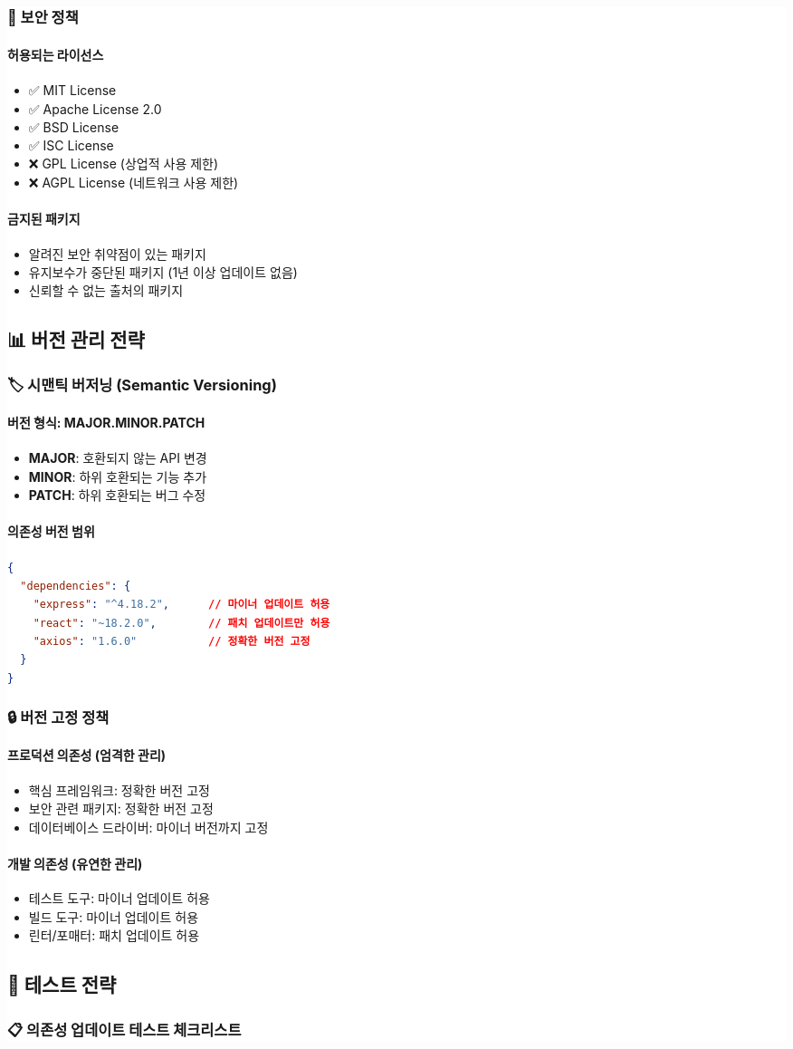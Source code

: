 ### 🔐 보안 정책

#### 허용되는 라이선스
- ✅ MIT License
- ✅ Apache License 2.0
- ✅ BSD License
- ✅ ISC License
- ❌ GPL License (상업적 사용 제한)
- ❌ AGPL License (네트워크 사용 제한)

#### 금지된 패키지
- 알려진 보안 취약점이 있는 패키지
- 유지보수가 중단된 패키지 (1년 이상 업데이트 없음)
- 신뢰할 수 없는 출처의 패키지

## 📊 버전 관리 전략

### 🏷️ 시맨틱 버저닝 (Semantic Versioning)

#### 버전 형식: MAJOR.MINOR.PATCH
- **MAJOR**: 호환되지 않는 API 변경
- **MINOR**: 하위 호환되는 기능 추가
- **PATCH**: 하위 호환되는 버그 수정

#### 의존성 버전 범위
```json
{
  "dependencies": {
    "express": "^4.18.2",      // 마이너 업데이트 허용
    "react": "~18.2.0",        // 패치 업데이트만 허용
    "axios": "1.6.0"           // 정확한 버전 고정
  }
}
```

### 🔒 버전 고정 정책

#### 프로덕션 의존성 (엄격한 관리)
- 핵심 프레임워크: 정확한 버전 고정
- 보안 관련 패키지: 정확한 버전 고정
- 데이터베이스 드라이버: 마이너 버전까지 고정

#### 개발 의존성 (유연한 관리)
- 테스트 도구: 마이너 업데이트 허용
- 빌드 도구: 마이너 업데이트 허용
- 린터/포매터: 패치 업데이트 허용

## 🧪 테스트 전략

### 📋 의존성 업데이트 테스트 체크리스트
